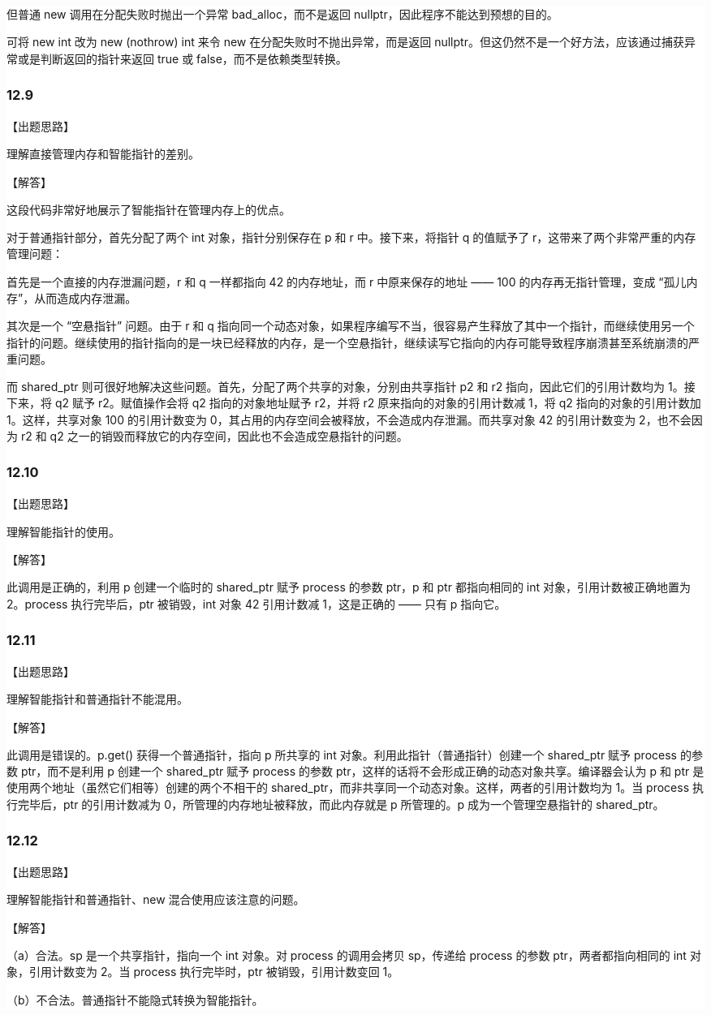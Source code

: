 但普通 new 调用在分配失败时抛出一个异常 bad_alloc，而不是返回 nullptr，因此程序不能达到预想的目的。

可将 new int 改为 new (nothrow) int 来令 new 在分配失败时不抛出异常，而是返回 nullptr。但这仍然不是一个好方法，应该通过捕获异常或是判断返回的指针来返回 true 或 false，而不是依赖类型转换。

### 12.9
【出题思路】

理解直接管理内存和智能指针的差别。

【解答】

这段代码非常好地展示了智能指针在管理内存上的优点。

对于普通指针部分，首先分配了两个 int 对象，指针分别保存在 p 和 r 中。接下来，将指针 q 的值赋予了 r，这带来了两个非常严重的内存管理问题：

首先是一个直接的内存泄漏问题，r 和 q 一样都指向 42 的内存地址，而 r 中原来保存的地址 —— 100 的内存再无指针管理，变成 “孤儿内存”，从而造成内存泄漏。

其次是一个 “空悬指针” 问题。由于 r 和 q 指向同一个动态对象，如果程序编写不当，很容易产生释放了其中一个指针，而继续使用另一个指针的问题。继续使用的指针指向的是一块已经释放的内存，是一个空悬指针，继续读写它指向的内存可能导致程序崩溃甚至系统崩溃的严重问题。

而 shared_ptr 则可很好地解决这些问题。首先，分配了两个共享的对象，分别由共享指针 p2 和 r2 指向，因此它们的引用计数均为 1。接下来，将 q2 赋予 r2。赋值操作会将 q2 指向的对象地址赋予 r2，并将 r2 原来指向的对象的引用计数减 1，将 q2 指向的对象的引用计数加 1。这样，共享对象 100 的引用计数变为 0，其占用的内存空间会被释放，不会造成内存泄漏。而共享对象 42 的引用计数变为 2，也不会因为 r2 和 q2 之一的销毁而释放它的内存空间，因此也不会造成空悬指针的问题。

### 12.10
【出题思路】

理解智能指针的使用。

【解答】

此调用是正确的，利用 p 创建一个临时的 shared_ptr 赋予 process 的参数 ptr，p 和 ptr 都指向相同的 int 对象，引用计数被正确地置为 2。process 执行完毕后，ptr 被销毁，int 对象 42 引用计数减 1，这是正确的 —— 只有 p 指向它。

### 12.11
【出题思路】

理解智能指针和普通指针不能混用。

【解答】

此调用是错误的。p.get() 获得一个普通指针，指向 p 所共享的 int 对象。利用此指针（普通指针）创建一个 shared_ptr 赋予 process 的参数 ptr，而不是利用 p 创建一个 shared_ptr 赋予 process 的参数 ptr，这样的话将不会形成正确的动态对象共享。编译器会认为 p 和 ptr 是使用两个地址（虽然它们相等）创建的两个不相干的 shared_ptr，而非共享同一个动态对象。这样，两者的引用计数均为 1。当 process 执行完毕后，ptr 的引用计数减为 0，所管理的内存地址被释放，而此内存就是 p 所管理的。p 成为一个管理空悬指针的 shared_ptr。

### 12.12
【出题思路】

理解智能指针和普通指针、new 混合使用应该注意的问题。

【解答】

（a）合法。sp 是一个共享指针，指向一个 int 对象。对 process 的调用会拷贝 sp，传递给 process 的参数 ptr，两者都指向相同的 int 对象，引用计数变为 2。当 process 执行完毕时，ptr 被销毁，引用计数变回 1。

（b）不合法。普通指针不能隐式转换为智能指针。
